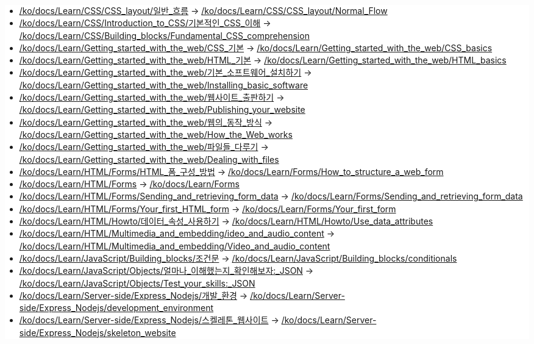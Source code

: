 * [/ko/docs/Learn/CSS/CSS_layout/일반_흐름](https://developer.mozilla.org/ko/docs/Learn/CSS/CSS_layout/일반_흐름) → [/ko/docs/Learn/CSS/CSS_layout/Normal_Flow](https://unslugged.content.dev.mdn.mozit.cloud/ko/docs/Learn/CSS/CSS_layout/Normal_Flow)
* [/ko/docs/Learn/CSS/Introduction_to_CSS/기본적인_CSS_이해](https://developer.mozilla.org/ko/docs/Learn/CSS/Introduction_to_CSS/기본적인_CSS_이해) → [/ko/docs/Learn/CSS/Building_blocks/Fundamental_CSS_comprehension](https://unslugged.content.dev.mdn.mozit.cloud/ko/docs/Learn/CSS/Building_blocks/Fundamental_CSS_comprehension)
* [/ko/docs/Learn/Getting_started_with_the_web/CSS_기본](https://developer.mozilla.org/ko/docs/Learn/Getting_started_with_the_web/CSS_기본) → [/ko/docs/Learn/Getting_started_with_the_web/CSS_basics](https://unslugged.content.dev.mdn.mozit.cloud/ko/docs/Learn/Getting_started_with_the_web/CSS_basics)
* [/ko/docs/Learn/Getting_started_with_the_web/HTML_기본](https://developer.mozilla.org/ko/docs/Learn/Getting_started_with_the_web/HTML_기본) → [/ko/docs/Learn/Getting_started_with_the_web/HTML_basics](https://unslugged.content.dev.mdn.mozit.cloud/ko/docs/Learn/Getting_started_with_the_web/HTML_basics)
* [/ko/docs/Learn/Getting_started_with_the_web/기본_소프트웨어_설치하기](https://developer.mozilla.org/ko/docs/Learn/Getting_started_with_the_web/기본_소프트웨어_설치하기) → [/ko/docs/Learn/Getting_started_with_the_web/Installing_basic_software](https://unslugged.content.dev.mdn.mozit.cloud/ko/docs/Learn/Getting_started_with_the_web/Installing_basic_software)
* [/ko/docs/Learn/Getting_started_with_the_web/웹사이트_출판하기](https://developer.mozilla.org/ko/docs/Learn/Getting_started_with_the_web/웹사이트_출판하기) → [/ko/docs/Learn/Getting_started_with_the_web/Publishing_your_website](https://unslugged.content.dev.mdn.mozit.cloud/ko/docs/Learn/Getting_started_with_the_web/Publishing_your_website)
* [/ko/docs/Learn/Getting_started_with_the_web/웹의_동작_방식](https://developer.mozilla.org/ko/docs/Learn/Getting_started_with_the_web/웹의_동작_방식) → [/ko/docs/Learn/Getting_started_with_the_web/How_the_Web_works](https://unslugged.content.dev.mdn.mozit.cloud/ko/docs/Learn/Getting_started_with_the_web/How_the_Web_works)
* [/ko/docs/Learn/Getting_started_with_the_web/파일들_다루기](https://developer.mozilla.org/ko/docs/Learn/Getting_started_with_the_web/파일들_다루기) → [/ko/docs/Learn/Getting_started_with_the_web/Dealing_with_files](https://unslugged.content.dev.mdn.mozit.cloud/ko/docs/Learn/Getting_started_with_the_web/Dealing_with_files)
* [/ko/docs/Learn/HTML/Forms/HTML_폼_구성_방법](https://developer.mozilla.org/ko/docs/Learn/HTML/Forms/HTML_폼_구성_방법) → [/ko/docs/Learn/Forms/How_to_structure_a_web_form](https://unslugged.content.dev.mdn.mozit.cloud/ko/docs/Learn/Forms/How_to_structure_a_web_form)
* [/ko/docs/Learn/HTML/Forms](https://developer.mozilla.org/ko/docs/Learn/HTML/Forms) → [/ko/docs/Learn/Forms](https://unslugged.content.dev.mdn.mozit.cloud/ko/docs/Learn/Forms)
* [/ko/docs/Learn/HTML/Forms/Sending_and_retrieving_form_data](https://developer.mozilla.org/ko/docs/Learn/HTML/Forms/Sending_and_retrieving_form_data) → [/ko/docs/Learn/Forms/Sending_and_retrieving_form_data](https://unslugged.content.dev.mdn.mozit.cloud/ko/docs/Learn/Forms/Sending_and_retrieving_form_data)
* [/ko/docs/Learn/HTML/Forms/Your_first_HTML_form](https://developer.mozilla.org/ko/docs/Learn/HTML/Forms/Your_first_HTML_form) → [/ko/docs/Learn/Forms/Your_first_form](https://unslugged.content.dev.mdn.mozit.cloud/ko/docs/Learn/Forms/Your_first_form)
* [/ko/docs/Learn/HTML/Howto/데이터_속성_사용하기](https://developer.mozilla.org/ko/docs/Learn/HTML/Howto/데이터_속성_사용하기) → [/ko/docs/Learn/HTML/Howto/Use_data_attributes](https://unslugged.content.dev.mdn.mozit.cloud/ko/docs/Learn/HTML/Howto/Use_data_attributes)
* [/ko/docs/Learn/HTML/Multimedia_and_embedding/ideo_and_audio_content](https://developer.mozilla.org/ko/docs/Learn/HTML/Multimedia_and_embedding/ideo_and_audio_content) → [/ko/docs/Learn/HTML/Multimedia_and_embedding/Video_and_audio_content](https://unslugged.content.dev.mdn.mozit.cloud/ko/docs/Learn/HTML/Multimedia_and_embedding/Video_and_audio_content)
* [/ko/docs/Learn/JavaScript/Building_blocks/조건문](https://developer.mozilla.org/ko/docs/Learn/JavaScript/Building_blocks/조건문) → [/ko/docs/Learn/JavaScript/Building_blocks/conditionals](https://unslugged.content.dev.mdn.mozit.cloud/ko/docs/Learn/JavaScript/Building_blocks/conditionals)
* [/ko/docs/Learn/JavaScript/Objects/얼마나_이해했는지_확인해보자:_JSON](https://developer.mozilla.org/ko/docs/Learn/JavaScript/Objects/얼마나_이해했는지_확인해보자:_JSON) → [/ko/docs/Learn/JavaScript/Objects/Test_your_skills:_JSON](https://unslugged.content.dev.mdn.mozit.cloud/ko/docs/Learn/JavaScript/Objects/Test_your_skills:_JSON)
* [/ko/docs/Learn/Server-side/Express_Nodejs/개발_환경](https://developer.mozilla.org/ko/docs/Learn/Server-side/Express_Nodejs/개발_환경) → [/ko/docs/Learn/Server-side/Express_Nodejs/development_environment](https://unslugged.content.dev.mdn.mozit.cloud/ko/docs/Learn/Server-side/Express_Nodejs/development_environment)
* [/ko/docs/Learn/Server-side/Express_Nodejs/스켈레톤_웹사이트](https://developer.mozilla.org/ko/docs/Learn/Server-side/Express_Nodejs/스켈레톤_웹사이트) → [/ko/docs/Learn/Server-side/Express_Nodejs/skeleton_website](https://unslugged.content.dev.mdn.mozit.cloud/ko/docs/Learn/Server-side/Express_Nodejs/skeleton_website)